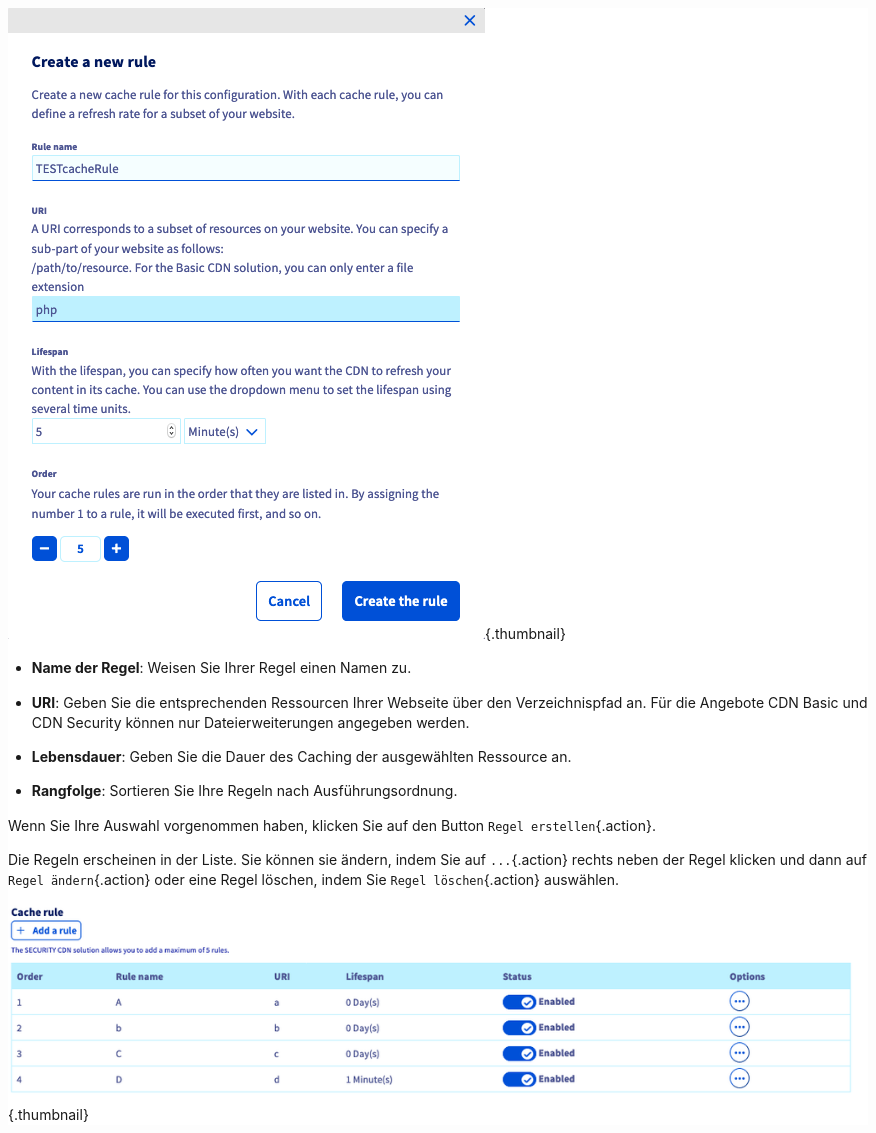 ![CDN](/pages/assets/screens/control_panel/product-selection/web-cloud/web-hosting/multisite/modify-cdn/sharedcdn-create-cache-rule.png){.thumbnail}

- **Name der Regel**: Weisen Sie Ihrer Regel einen Namen zu.

- **URI**: Geben Sie die entsprechenden Ressourcen Ihrer Webseite über den Verzeichnispfad an. Für die Angebote CDN Basic und CDN Security können nur Dateierweiterungen angegeben werden.

- **Lebensdauer**: Geben Sie die Dauer des Caching der ausgewählten Ressource an.

- **Rangfolge**: Sortieren Sie Ihre Regeln nach Ausführungsordnung.

Wenn Sie Ihre Auswahl vorgenommen haben, klicken Sie auf den Button `Regel erstellen`{.action}.

Die Regeln erscheinen in der Liste. Sie können sie ändern, indem Sie auf `...`{.action} rechts neben der Regel klicken und dann auf `Regel ändern`{.action} oder eine Regel löschen, indem Sie `Regel löschen`{.action} auswählen.

![CDN](/pages/assets/screens/control_panel/product-selection/web-cloud/web-hosting/multisite/modify-cdn/sharedcdn-cache-rules.png){.thumbnail}
